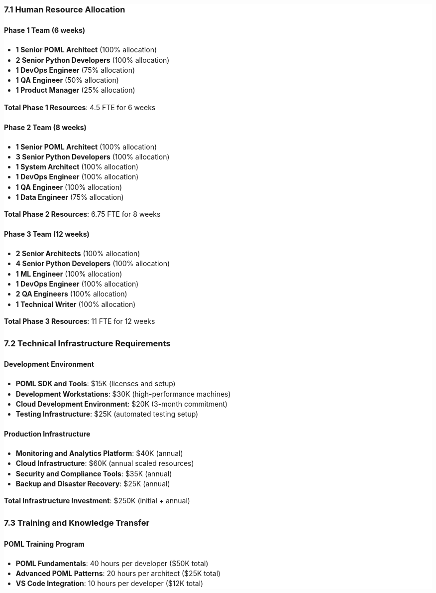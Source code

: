### 7.1 Human Resource Allocation

#### Phase 1 Team (6 weeks)
- **1 Senior POML Architect** (100% allocation)
- **2 Senior Python Developers** (100% allocation)
- **1 DevOps Engineer** (75% allocation)
- **1 QA Engineer** (50% allocation)
- **1 Product Manager** (25% allocation)

**Total Phase 1 Resources**: 4.5 FTE for 6 weeks

#### Phase 2 Team (8 weeks)
- **1 Senior POML Architect** (100% allocation)
- **3 Senior Python Developers** (100% allocation)
- **1 System Architect** (100% allocation)
- **1 DevOps Engineer** (100% allocation)
- **1 QA Engineer** (100% allocation)
- **1 Data Engineer** (75% allocation)

**Total Phase 2 Resources**: 6.75 FTE for 8 weeks

#### Phase 3 Team (12 weeks)
- **2 Senior Architects** (100% allocation)
- **4 Senior Python Developers** (100% allocation)
- **1 ML Engineer** (100% allocation)
- **1 DevOps Engineer** (100% allocation)
- **2 QA Engineers** (100% allocation)
- **1 Technical Writer** (100% allocation)

**Total Phase 3 Resources**: 11 FTE for 12 weeks

### 7.2 Technical Infrastructure Requirements

#### Development Environment
- **POML SDK and Tools**: $15K (licenses and setup)
- **Development Workstations**: $30K (high-performance machines)
- **Cloud Development Environment**: $20K (3-month commitment)
- **Testing Infrastructure**: $25K (automated testing setup)

#### Production Infrastructure
- **Monitoring and Analytics Platform**: $40K (annual)
- **Cloud Infrastructure**: $60K (annual scaled resources)
- **Security and Compliance Tools**: $35K (annual)
- **Backup and Disaster Recovery**: $25K (annual)

**Total Infrastructure Investment**: $250K (initial + annual)

### 7.3 Training and Knowledge Transfer

#### POML Training Program
- **POML Fundamentals**: 40 hours per developer ($50K total)
- **Advanced POML Patterns**: 20 hours per architect ($25K total)
- **VS Code Integration**: 10 hours per developer ($12K total)

